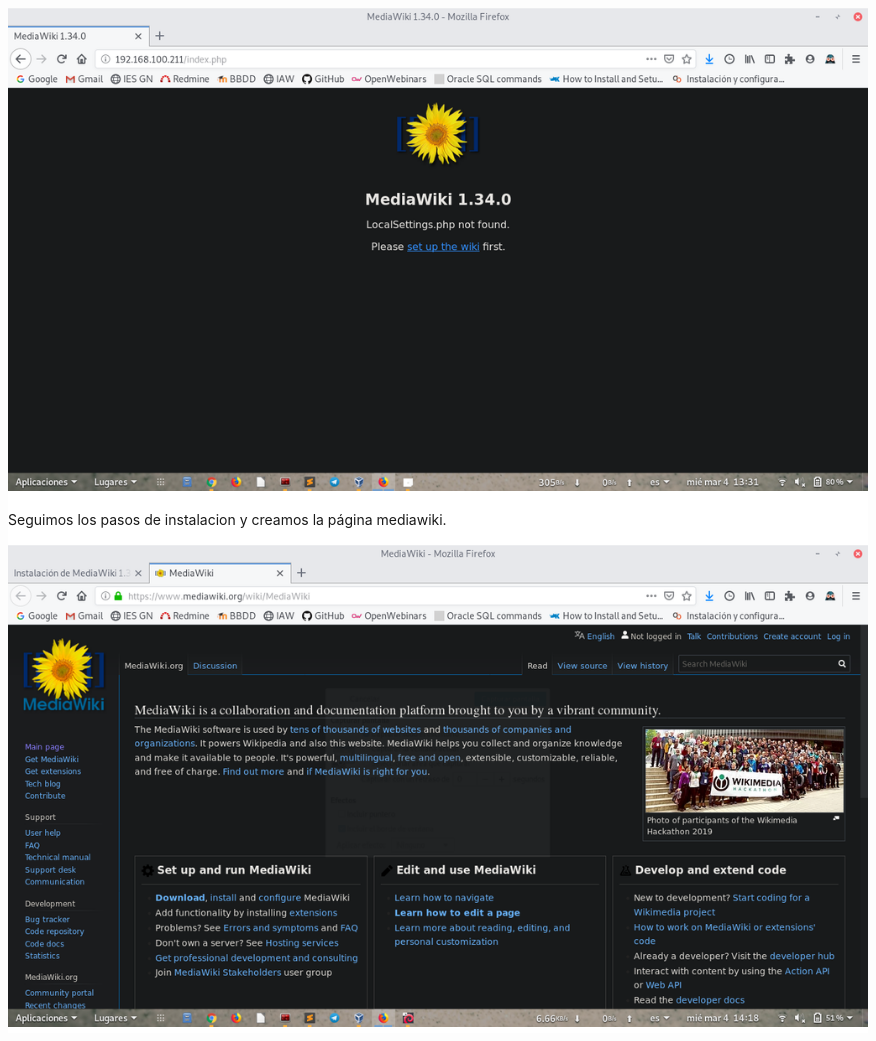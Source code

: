 ![Primera página](img/docker5.png)

Seguimos los pasos de instalacion y creamos la página mediawiki.

![Primera página](img/docker6.png)
